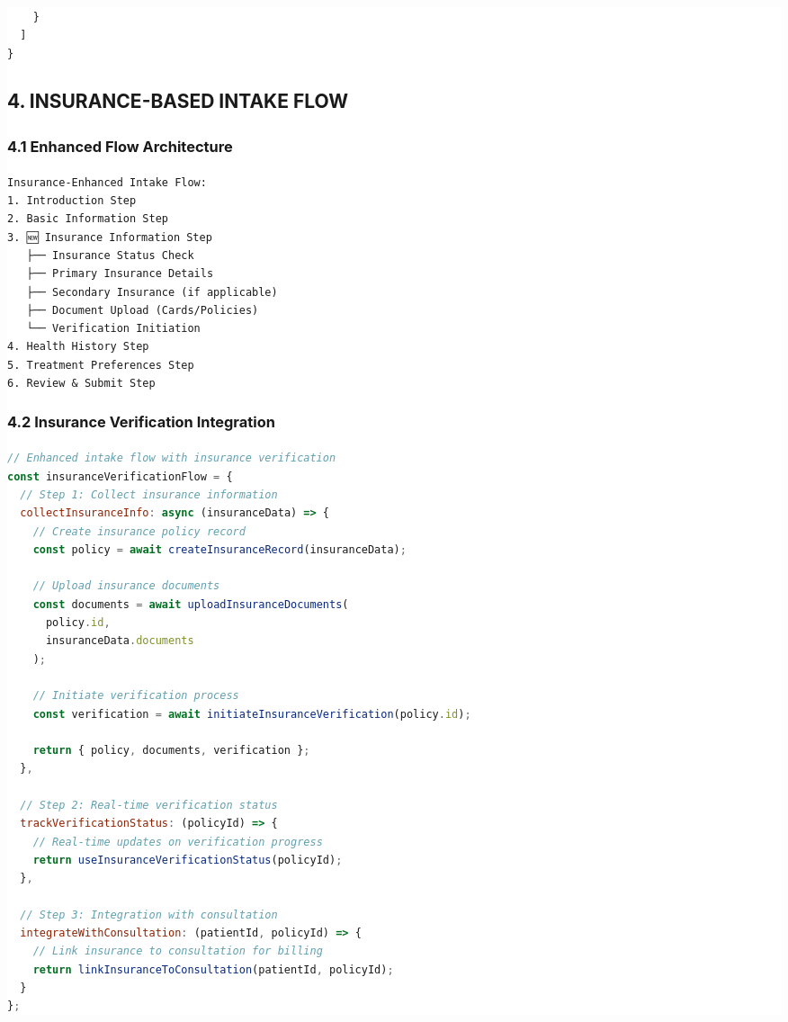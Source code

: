 ```javascript
    }
  ]
}
```

## 4. INSURANCE-BASED INTAKE FLOW

### 4.1 Enhanced Flow Architecture
```
Insurance-Enhanced Intake Flow:
1. Introduction Step
2. Basic Information Step
3. 🆕 Insurance Information Step
   ├── Insurance Status Check
   ├── Primary Insurance Details
   ├── Secondary Insurance (if applicable)
   ├── Document Upload (Cards/Policies)
   └── Verification Initiation
4. Health History Step
5. Treatment Preferences Step
6. Review & Submit Step
```

### 4.2 Insurance Verification Integration
```javascript
// Enhanced intake flow with insurance verification
const insuranceVerificationFlow = {
  // Step 1: Collect insurance information
  collectInsuranceInfo: async (insuranceData) => {
    // Create insurance policy record
    const policy = await createInsuranceRecord(insuranceData);
    
    // Upload insurance documents
    const documents = await uploadInsuranceDocuments(
      policy.id, 
      insuranceData.documents
    );
    
    // Initiate verification process
    const verification = await initiateInsuranceVerification(policy.id);
    
    return { policy, documents, verification };
  },
  
  // Step 2: Real-time verification status
  trackVerificationStatus: (policyId) => {
    // Real-time updates on verification progress
    return useInsuranceVerificationStatus(policyId);
  },
  
  // Step 3: Integration with consultation
  integrateWithConsultation: (patientId, policyId) => {
    // Link insurance to consultation for billing
    return linkInsuranceToConsultation(patientId, policyId);
  }
};
```
